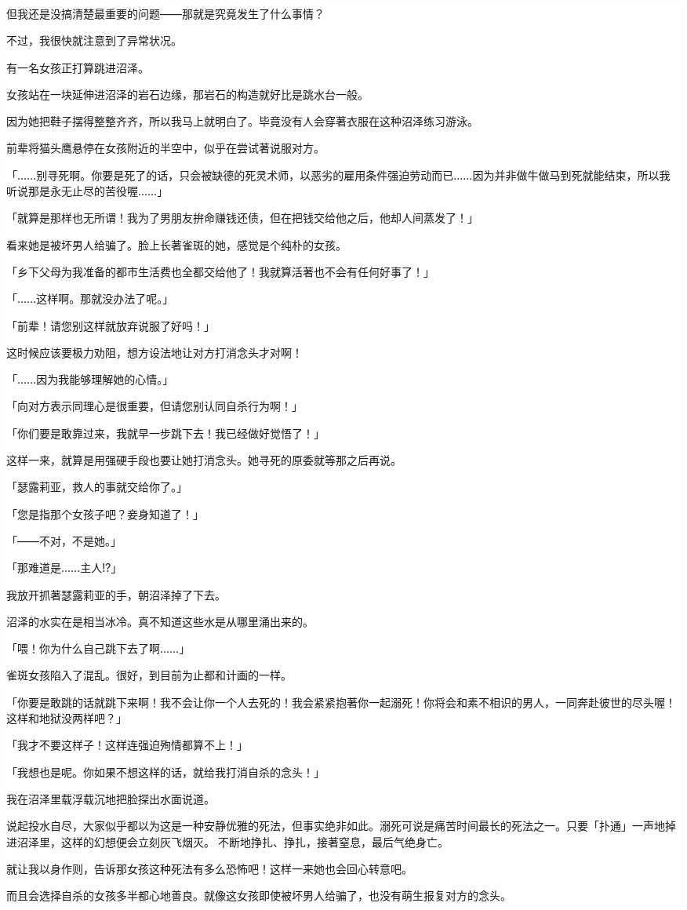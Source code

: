 但我还是没搞清楚最重要的问题——那就是究竟发生了什么事情？

不过，我很快就注意到了异常状况。

有一名女孩正打算跳进沼泽。

女孩站在一块延伸进沼泽的岩石边缘，那岩石的构造就好比是跳水台一般。

因为她把鞋子摆得整整齐齐，所以我马上就明白了。毕竟没有人会穿著衣服在这种沼泽练习游泳。

前辈将猫头鹰悬停在女孩附近的半空中，似乎在尝试著说服对方。

「……别寻死啊。你要是死了的话，只会被缺德的死灵术师，以恶劣的雇用条件强迫劳动而已……因为并非做牛做马到死就能结束，所以我听说那是永无止尽的苦役喔……」

「就算是那样也无所谓！我为了男朋友拚命赚钱还债，但在把钱交给他之后，他却人间蒸发了！」

看来她是被坏男人给骗了。脸上长著雀斑的她，感觉是个纯朴的女孩。

「乡下父母为我准备的都市生活费也全都交给他了！我就算活著也不会有任何好事了！」

「……这样啊。那就没办法了呢。」

「前辈！请您别这样就放弃说服了好吗！」

这时候应该要极力劝阻，想方设法地让对方打消念头才对啊！

「……因为我能够理解她的心情。」

「向对方表示同理心是很重要，但请您别认同自杀行为啊！」

「你们要是敢靠过来，我就早一步跳下去！我已经做好觉悟了！」

这样一来，就算是用强硬手段也要让她打消念头。她寻死的原委就等那之后再说。

「瑟露莉亚，救人的事就交给你了。」

「您是指那个女孩子吧？妾身知道了！」

「——不对，不是她。」

「那难道是……主人!?」

我放开抓著瑟露莉亚的手，朝沼泽掉了下去。

沼泽的水实在是相当冰冷。真不知道这些水是从哪里涌出来的。

「喂！你为什么自己跳下去了啊……」

雀斑女孩陷入了混乱。很好，到目前为止都和计画的一样。

「你要是敢跳的话就跳下来啊！我不会让你一个人去死的！我会紧紧抱著你一起溺死！你将会和素不相识的男人，一同奔赴彼世的尽头喔！这样和地狱没两样吧？」

「我才不要这样子！这样连强迫殉情都算不上！」

「我想也是呢。你如果不想这样的话，就给我打消自杀的念头！」

我在沼泽里载浮载沉地把脸探出水面说道。

说起投水自尽，大家似乎都以为这是一种安静优雅的死法，但事实绝非如此。溺死可说是痛苦时间最长的死法之一。只要「扑通」一声地掉进沼泽里，这样的幻想便会立刻灰飞烟灭。 不断地挣扎、挣扎，接著窒息，最后气绝身亡。

就让我以身作则，告诉那女孩这种死法有多么恐怖吧！这样一来她也会回心转意吧。

而且会选择自杀的女孩多半都心地善良。就像这女孩即使被坏男人给骗了，也没有萌生报复对方的念头。
